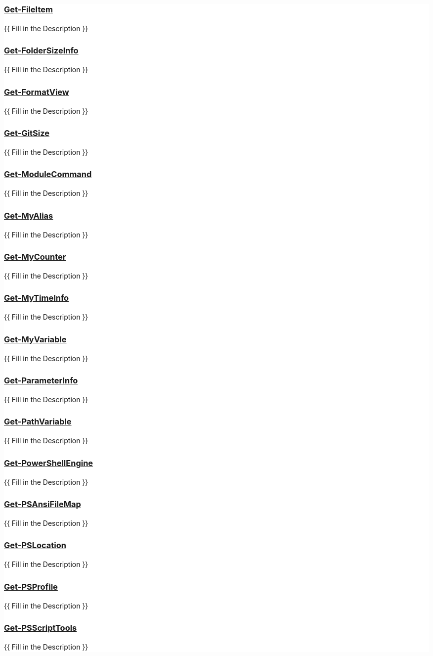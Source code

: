 ### [Get-FileItem](Get-FileItem.md)
{{ Fill in the Description }}

### [Get-FolderSizeInfo](Get-FolderSizeInfo.md)
{{ Fill in the Description }}

### [Get-FormatView](Get-FormatView.md)
{{ Fill in the Description }}

### [Get-GitSize](Get-GitSize.md)
{{ Fill in the Description }}

### [Get-ModuleCommand](Get-ModuleCommand.md)
{{ Fill in the Description }}

### [Get-MyAlias](Get-MyAlias.md)
{{ Fill in the Description }}

### [Get-MyCounter](Get-MyCounter.md)
{{ Fill in the Description }}

### [Get-MyTimeInfo](Get-MyTimeInfo.md)
{{ Fill in the Description }}

### [Get-MyVariable](Get-MyVariable.md)
{{ Fill in the Description }}

### [Get-ParameterInfo](Get-ParameterInfo.md)
{{ Fill in the Description }}

### [Get-PathVariable](Get-PathVariable.md)
{{ Fill in the Description }}

### [Get-PowerShellEngine](Get-PowerShellEngine.md)
{{ Fill in the Description }}

### [Get-PSAnsiFileMap](Get-PSAnsiFileMap.md)
{{ Fill in the Description }}

### [Get-PSLocation](Get-PSLocation.md)
{{ Fill in the Description }}

### [Get-PSProfile](Get-PSProfile.md)
{{ Fill in the Description }}

### [Get-PSScriptTools](Get-PSScriptTools.md)
{{ Fill in the Description }}
